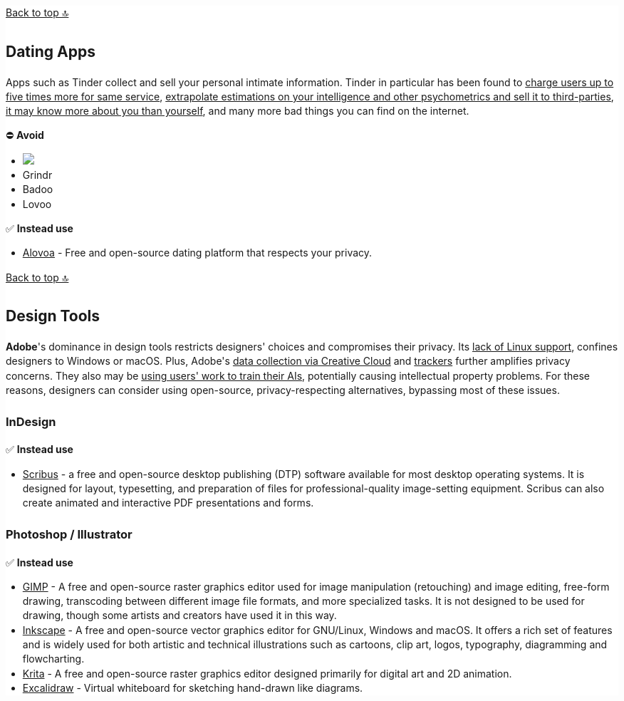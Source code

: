 [Back to top 🔝](https://github.com/pluja/#contents)

## Dating Apps

Apps such as Tinder collect and sell your personal intimate information. Tinder in particular has been found to [charge users up to five times more for same service](https://foundation.mozilla.org/en/blog/new-research-tinders-opaque-unfair-pricing-algorithm-can-charge-users-up-to-five-times-more-for-same-service/), [extrapolate estimations on your intelligence and other psychometrics and sell it to third-parties](https://libreddit.kavin.rocks/r/privacy/comments/k7x4s7/tinder_extrapolates_estimations_on_your/), [it may know more about you than yourself](https://www.theguardian.com/technology/2017/sep/26/tinder-personal-data-dating-app-messages-hacked-sold), and many more bad things you can find on the internet.

⛔ **Avoid**

- [![](https://camo.githubusercontent.com/db9643d2e90c42584c0d73d56019d59ddc230d058ea7bb95ef783b17fbad4fc8/68747470733a2f2f736869656c64732e746f7364722e6f72672f656e5f3436322e737667)](https://tosdr.org/en/service/462)
- Grindr
- Badoo
- Lovoo

✅ **Instead use**

- [Alovoa](https://alovoa.com/) - Free and open-source dating platform that respects your privacy.

[Back to top 🔝](https://github.com/pluja/#contents)

## Design Tools

**Adobe**'s dominance in design tools restricts designers' choices and compromises their privacy. Its [lack of Linux support](https://helpx.adobe.com/in/download-install/kb/operating-system-guidelines.html), confines designers to Windows or macOS. Plus, Adobe's [data collection via Creative Cloud](https://tosdr.org/en/service/417) and [trackers](https://reports.exodus-privacy.eu.org/en/reports/com.adobe.psmobile/latest/) further amplifies privacy concerns. They also may be [using users' work to train their AIs](https://mastodon.art/@Krita/109632425661190494), potentially causing intellectual property problems. For these reasons, designers can consider using open-source, privacy-respecting alternatives, bypassing most of these issues.

### InDesign

✅ **Instead use**

- [Scribus](https://www.scribus.net/) - a free and open-source desktop publishing (DTP) software available for most desktop operating systems. It is designed for layout, typesetting, and preparation of files for professional-quality image-setting equipment. Scribus can also create animated and interactive PDF presentations and forms.

### Photoshop / Illustrator

✅ **Instead use**

- [GIMP](https://www.gimp.org/) - A free and open-source raster graphics editor used for image manipulation (retouching) and image editing, free-form drawing, transcoding between different image file formats, and more specialized tasks. It is not designed to be used for drawing, though some artists and creators have used it in this way.
- [Inkscape](https://inkscape.org/) - A free and open-source vector graphics editor for GNU/Linux, Windows and macOS. It offers a rich set of features and is widely used for both artistic and technical illustrations such as cartoons, clip art, logos, typography, diagramming and flowcharting.
- [Krita](https://krita.org/) - A free and open-source raster graphics editor designed primarily for digital art and 2D animation.
- [Excalidraw](https://github.com/excalidraw/excalidraw) - Virtual whiteboard for sketching hand-drawn like diagrams.
